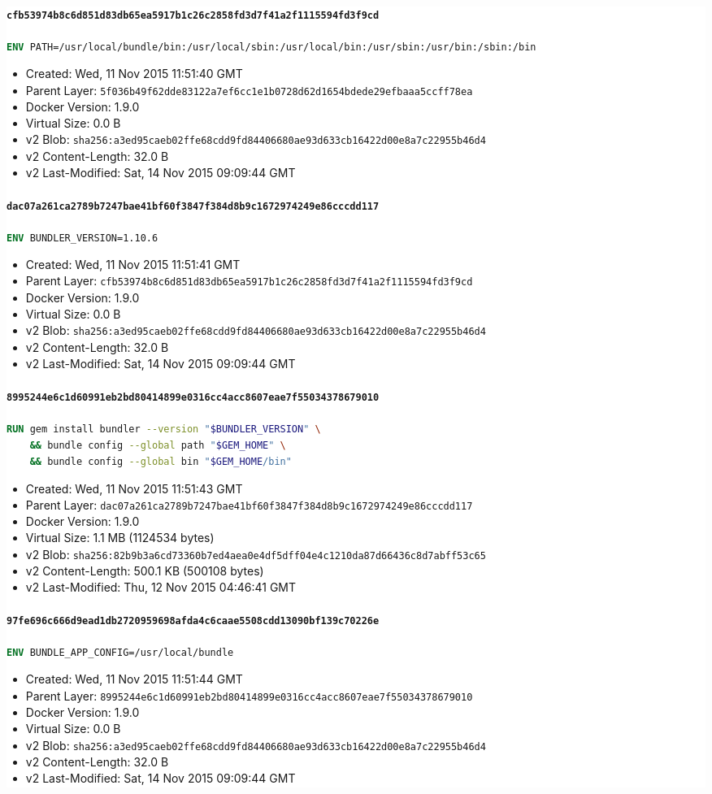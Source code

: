 #### `cfb53974b8c6d851d83db65ea5917b1c26c2858fd3d7f41a2f1115594fd3f9cd`

```dockerfile
ENV PATH=/usr/local/bundle/bin:/usr/local/sbin:/usr/local/bin:/usr/sbin:/usr/bin:/sbin:/bin
```

-	Created: Wed, 11 Nov 2015 11:51:40 GMT
-	Parent Layer: `5f036b49f62dde83122a7ef6cc1e1b0728d62d1654bdede29efbaaa5ccff78ea`
-	Docker Version: 1.9.0
-	Virtual Size: 0.0 B
-	v2 Blob: `sha256:a3ed95caeb02ffe68cdd9fd84406680ae93d633cb16422d00e8a7c22955b46d4`
-	v2 Content-Length: 32.0 B
-	v2 Last-Modified: Sat, 14 Nov 2015 09:09:44 GMT

#### `dac07a261ca2789b7247bae41bf60f3847f384d8b9c1672974249e86cccdd117`

```dockerfile
ENV BUNDLER_VERSION=1.10.6
```

-	Created: Wed, 11 Nov 2015 11:51:41 GMT
-	Parent Layer: `cfb53974b8c6d851d83db65ea5917b1c26c2858fd3d7f41a2f1115594fd3f9cd`
-	Docker Version: 1.9.0
-	Virtual Size: 0.0 B
-	v2 Blob: `sha256:a3ed95caeb02ffe68cdd9fd84406680ae93d633cb16422d00e8a7c22955b46d4`
-	v2 Content-Length: 32.0 B
-	v2 Last-Modified: Sat, 14 Nov 2015 09:09:44 GMT

#### `8995244e6c1d60991eb2bd80414899e0316cc4acc8607eae7f55034378679010`

```dockerfile
RUN gem install bundler --version "$BUNDLER_VERSION" \
	&& bundle config --global path "$GEM_HOME" \
	&& bundle config --global bin "$GEM_HOME/bin"
```

-	Created: Wed, 11 Nov 2015 11:51:43 GMT
-	Parent Layer: `dac07a261ca2789b7247bae41bf60f3847f384d8b9c1672974249e86cccdd117`
-	Docker Version: 1.9.0
-	Virtual Size: 1.1 MB (1124534 bytes)
-	v2 Blob: `sha256:82b9b3a6cd73360b7ed4aea0e4df5dff04e4c1210da87d66436c8d7abff53c65`
-	v2 Content-Length: 500.1 KB (500108 bytes)
-	v2 Last-Modified: Thu, 12 Nov 2015 04:46:41 GMT

#### `97fe696c666d9ead1db2720959698afda4c6caae5508cdd13090bf139c70226e`

```dockerfile
ENV BUNDLE_APP_CONFIG=/usr/local/bundle
```

-	Created: Wed, 11 Nov 2015 11:51:44 GMT
-	Parent Layer: `8995244e6c1d60991eb2bd80414899e0316cc4acc8607eae7f55034378679010`
-	Docker Version: 1.9.0
-	Virtual Size: 0.0 B
-	v2 Blob: `sha256:a3ed95caeb02ffe68cdd9fd84406680ae93d633cb16422d00e8a7c22955b46d4`
-	v2 Content-Length: 32.0 B
-	v2 Last-Modified: Sat, 14 Nov 2015 09:09:44 GMT
